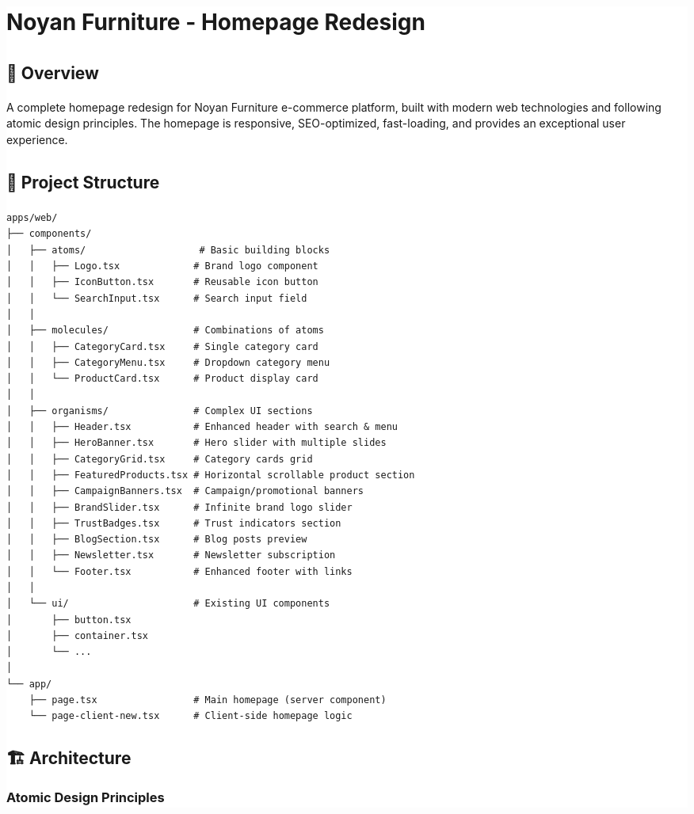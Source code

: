 # Noyan Furniture - Homepage Redesign

## 🎨 Overview

A complete homepage redesign for Noyan Furniture e-commerce platform, built with modern web technologies and following atomic design principles. The homepage is responsive, SEO-optimized, fast-loading, and provides an exceptional user experience.

## 📁 Project Structure

```
apps/web/
├── components/
│   ├── atoms/                    # Basic building blocks
│   │   ├── Logo.tsx             # Brand logo component
│   │   ├── IconButton.tsx       # Reusable icon button
│   │   └── SearchInput.tsx      # Search input field
│   │
│   ├── molecules/               # Combinations of atoms
│   │   ├── CategoryCard.tsx     # Single category card
│   │   ├── CategoryMenu.tsx     # Dropdown category menu
│   │   └── ProductCard.tsx      # Product display card
│   │
│   ├── organisms/               # Complex UI sections
│   │   ├── Header.tsx           # Enhanced header with search & menu
│   │   ├── HeroBanner.tsx       # Hero slider with multiple slides
│   │   ├── CategoryGrid.tsx     # Category cards grid
│   │   ├── FeaturedProducts.tsx # Horizontal scrollable product section
│   │   ├── CampaignBanners.tsx  # Campaign/promotional banners
│   │   ├── BrandSlider.tsx      # Infinite brand logo slider
│   │   ├── TrustBadges.tsx      # Trust indicators section
│   │   ├── BlogSection.tsx      # Blog posts preview
│   │   ├── Newsletter.tsx       # Newsletter subscription
│   │   └── Footer.tsx           # Enhanced footer with links
│   │
│   └── ui/                      # Existing UI components
│       ├── button.tsx
│       ├── container.tsx
│       └── ...
│
└── app/
    ├── page.tsx                 # Main homepage (server component)
    └── page-client-new.tsx      # Client-side homepage logic
```

## 🏗️ Architecture

### Atomic Design Principles
